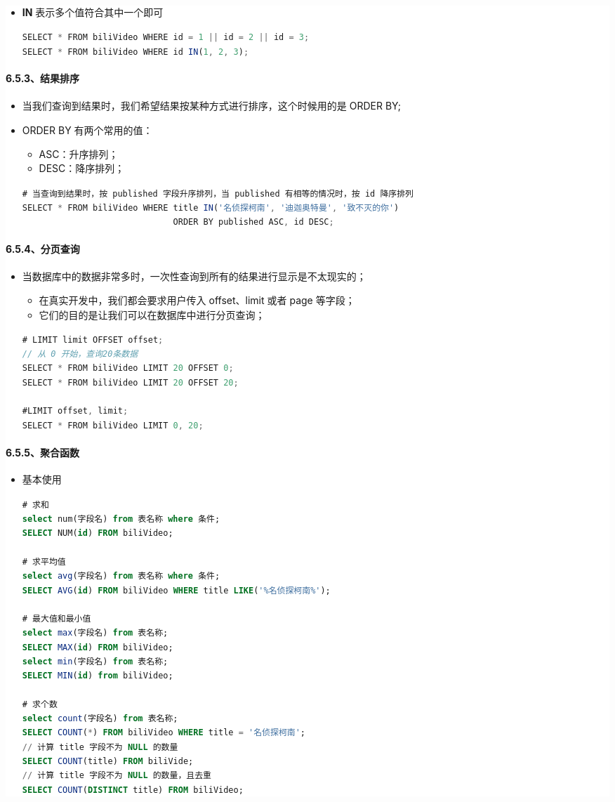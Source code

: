 - **IN** 表示多个值符合其中一个即可

  ```js
  SELECT * FROM biliVideo WHERE id = 1 || id = 2 || id = 3;
  SELECT * FROM biliVideo WHERE id IN(1, 2, 3);
  ```



#### 6.5.3、结果排序

- 当我们查询到结果时，我们希望结果按某种方式进行排序，这个时候用的是 ORDER BY;

- ORDER BY 有两个常用的值：

  - ASC：升序排列；
  - DESC：降序排列；

  ```js
  # 当查询到结果时，按 published 字段升序排列，当 published 有相等的情况时，按 id 降序排列
  SELECT * FROM biliVideo WHERE title IN('名侦探柯南', '迪迦奥特曼', '致不灭的你') 
                                ORDER BY published ASC, id DESC;
  ```



#### 6.5.4、分页查询

- 当数据库中的数据非常多时，一次性查询到所有的结果进行显示是不太现实的；

  - 在真实开发中，我们都会要求用户传入 offset、limit 或者 page 等字段；
  - 它们的目的是让我们可以在数据库中进行分页查询；

  ```js
  # LIMIT limit OFFSET offset;
  // 从 0 开始，查询20条数据
  SELECT * FROM biliVideo LIMIT 20 OFFSET 0;
  SELECT * FROM biliVideo LIMIT 20 OFFSET 20;
  
  #LIMIT offset, limit;
  SELECT * FROM biliVideo LIMIT 0, 20;
  ```

#### 6.5.5、聚合函数

- 基本使用

  ```sql
  # 求和
  select num(字段名) from 表名称 where 条件;
  SELECT NUM(id) FROM biliVideo;
  
  # 求平均值
  select avg(字段名) from 表名称 where 条件;
  SELECT AVG(id) FROM biliVideo WHERE title LIKE('%名侦探柯南%');
  
  # 最大值和最小值
  select max(字段名) from 表名称;
  SELECT MAX(id) FROM biliVideo;
  select min(字段名) from 表名称;
  SELECT MIN(id) from biliVideo;
  
  # 求个数
  select count(字段名) from 表名称;
  SELECT COUNT(*) FROM biliVideo WHERE title = '名侦探柯南';
  // 计算 title 字段不为 NULL 的数量
  SELECT COUNT(title) FROM biliVide;
  // 计算 title 字段不为 NULL 的数量，且去重
  SELECT COUNT(DISTINCT title) FROM biliVideo;
  ```
